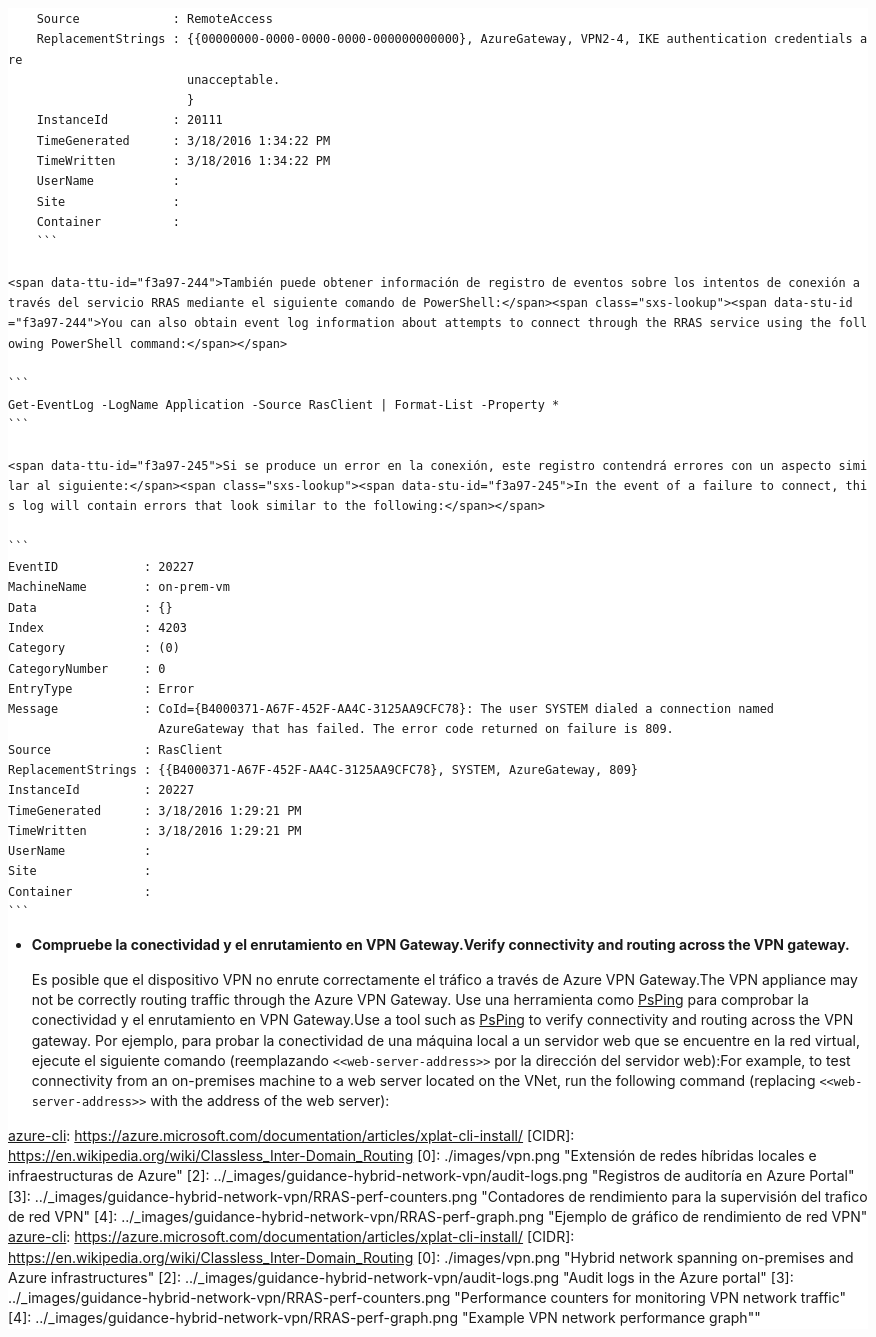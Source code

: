        Source             : RemoteAccess
        ReplacementStrings : {{00000000-0000-0000-0000-000000000000}, AzureGateway, VPN2-4, IKE authentication credentials are
                             unacceptable.
                             }
        InstanceId         : 20111
        TimeGenerated      : 3/18/2016 1:34:22 PM
        TimeWritten        : 3/18/2016 1:34:22 PM
        UserName           :
        Site               :
        Container          :
        ```

    <span data-ttu-id="f3a97-244">También puede obtener información de registro de eventos sobre los intentos de conexión a través del servicio RRAS mediante el siguiente comando de PowerShell:</span><span class="sxs-lookup"><span data-stu-id="f3a97-244">You can also obtain event log information about attempts to connect through the RRAS service using the following PowerShell command:</span></span> 

    ```
    Get-EventLog -LogName Application -Source RasClient | Format-List -Property *
    ```

    <span data-ttu-id="f3a97-245">Si se produce un error en la conexión, este registro contendrá errores con un aspecto similar al siguiente:</span><span class="sxs-lookup"><span data-stu-id="f3a97-245">In the event of a failure to connect, this log will contain errors that look similar to the following:</span></span>

    ```
    EventID            : 20227
    MachineName        : on-prem-vm
    Data               : {}
    Index              : 4203
    Category           : (0)
    CategoryNumber     : 0
    EntryType          : Error
    Message            : CoId={B4000371-A67F-452F-AA4C-3125AA9CFC78}: The user SYSTEM dialed a connection named
                         AzureGateway that has failed. The error code returned on failure is 809.
    Source             : RasClient
    ReplacementStrings : {{B4000371-A67F-452F-AA4C-3125AA9CFC78}, SYSTEM, AzureGateway, 809}
    InstanceId         : 20227
    TimeGenerated      : 3/18/2016 1:29:21 PM
    TimeWritten        : 3/18/2016 1:29:21 PM
    UserName           :
    Site               :
    Container          :
    ```

- <span data-ttu-id="f3a97-246">**Compruebe la conectividad y el enrutamiento en VPN Gateway.**</span><span class="sxs-lookup"><span data-stu-id="f3a97-246">**Verify connectivity and routing across the VPN gateway.**</span></span>

    <span data-ttu-id="f3a97-247">Es posible que el dispositivo VPN no enrute correctamente el tráfico a través de Azure VPN Gateway.</span><span class="sxs-lookup"><span data-stu-id="f3a97-247">The VPN appliance may not be correctly routing traffic through the Azure VPN Gateway.</span></span> <span data-ttu-id="f3a97-248">Use una herramienta como [PsPing][psping] para comprobar la conectividad y el enrutamiento en VPN Gateway.</span><span class="sxs-lookup"><span data-stu-id="f3a97-248">Use a tool such as [PsPing][psping] to verify connectivity and routing across the VPN gateway.</span></span> <span data-ttu-id="f3a97-249">Por ejemplo, para probar la conectividad de una máquina local a un servidor web que se encuentre en la red virtual, ejecute el siguiente comando (reemplazando `<<web-server-address>>` por la dirección del servidor web):</span><span class="sxs-lookup"><span data-stu-id="f3a97-249">For example, to test connectivity from an on-premises machine to a web server located on the VNet, run the following command (replacing `<<web-server-address>>` with the address of the web server):</span></span>


[adds-extend-domain]: ../identity/adds-extend-domain.md
[expressroute]: ../hybrid-networking/expressroute.md
[windows-vm-ra]: ../virtual-machines-windows/index.md
[linux-vm-ra]: ../virtual-machines-linux/index.md
[naming conventions]: /azure/guidance/guidance-naming-conventions
[resource-manager-overview]: /azure/azure-resource-manager/resource-group-overview
[arm-templates]: /azure/resource-group-authoring-templates
[azure-cli]: /azure/virtual-machines-command-line-tools
[azure-portal]: /azure/azure-portal/resource-group-portal
[azure-powershell]: /azure/powershell-azure-resource-manager
[azure-virtual-network]: /azure/virtual-network/virtual-networks-overview
[vpn-appliance]: /azure/vpn-gateway/vpn-gateway-about-vpn-devices
[azure-vpn-gateway]: https://azure.microsoft.com/services/vpn-gateway/
[azure-gateway-charges]: https://azure.microsoft.com/pricing/details/vpn-gateway/
[azure-gateway-skus]: /azure/vpn-gateway/vpn-gateway-about-vpngateways#gwsku
[connect-to-an-Azure-vnet]: https://technet.microsoft.com/library/dn786406.aspx
[vpn-gateway-multi-site]: /azure/vpn-gateway/vpn-gateway-multi-site
[policy-based-routing]: https://en.wikipedia.org/wiki/Policy-based_routing
[route-based-routing]: https://en.wikipedia.org/wiki/Static_routing
[network-security-group]: /azure/virtual-network/virtual-networks-nsg
[sla-for-vpn-gateway]: https://azure.microsoft.com/support/legal/sla/vpn-gateway/v1_2/
[additional-firewall-rules]: https://technet.microsoft.com/library/dn786406.aspx#firewall
[nagios]: https://www.nagios.org/
[azure-vpn-gateway-diagnostics]: http://blogs.technet.com/b/keithmayer/archive/2014/12/18/diagnose-azure-virtual-network-vpn-connectivity-issues-with-powershell.aspx
[ping]: https://technet.microsoft.com/library/ff961503.aspx
[tracert]: https://technet.microsoft.com/library/ff961507.aspx
[psping]: http://technet.microsoft.com/sysinternals/jj729731.aspx
[nmap]: http://nmap.org
[changing-SKUs]: https://azure.microsoft.com/blog/azure-virtual-network-gateway-improvements/
[gateway-diagnostic-logs]: http://blogs.technet.com/b/keithmayer/archive/2015/12/07/step-by-step-capturing-azure-resource-manager-arm-vnet-gateway-diagnostic-logs.aspx
[troubleshooting-vpn-errors]: https://blogs.technet.microsoft.com/rrasblog/2009/08/12/troubleshooting-common-vpn-related-errors/
[rras-logging]: https://www.petri.com/enable-diagnostic-logging-in-windows-server-2012-r2-routing-and-remote-access
[create-on-prem-network]: https://technet.microsoft.com/library/dn786406.aspx#routing
[azure-vm-diagnostics]: https://azure.microsoft.com/blog/windows-azure-virtual-machine-monitoring-with-wad-extension/
[application-insights]: /azure/application-insights/app-insights-overview-usage
[forced-tunneling]: https://azure.microsoft.com/documentation/articles/vpn-gateway-about-forced-tunneling/
[vpn-appliances]: /azure/vpn-gateway/vpn-gateway-about-vpn-devices
[visio-download]: https://archcenter.blob.core.windows.net/cdn/hybrid-network-architectures.vsdx
[vpn-appliance-ipsec]: /azure/vpn-gateway/vpn-gateway-about-vpn-devices#ipsec-parameters
[azure-cli]: https://azure.microsoft.com/documentation/articles/xplat-cli-install/ [CIDR]: https://en.wikipedia.org/wiki/Classless_Inter-Domain_Routing [0]: ./images/vpn.png "Extensión de redes híbridas locales e infraestructuras de Azure" [2]: ../_images/guidance-hybrid-network-vpn/audit-logs.png "Registros de auditoría en Azure Portal" [3]: ../_images/guidance-hybrid-network-vpn/RRAS-perf-counters.png "Contadores de rendimiento para la supervisión del trafico de red VPN" [4]: ../_images/guidance-hybrid-network-vpn/RRAS-perf-graph.png "Ejemplo de gráfico de rendimiento de red VPN"</span><span class="sxs-lookup"><span data-stu-id="f3a97-302">
[azure-cli]: https://azure.microsoft.com/documentation/articles/xplat-cli-install/ [CIDR]: https://en.wikipedia.org/wiki/Classless_Inter-Domain_Routing [0]: ./images/vpn.png "Hybrid network spanning on-premises and Azure infrastructures" [2]: ../_images/guidance-hybrid-network-vpn/audit-logs.png "Audit logs in the Azure portal" [3]: ../_images/guidance-hybrid-network-vpn/RRAS-perf-counters.png "Performance counters for monitoring VPN network traffic" [4]: ../_images/guidance-hybrid-network-vpn/RRAS-perf-graph.png "Example VPN network performance graph"</span></span>"